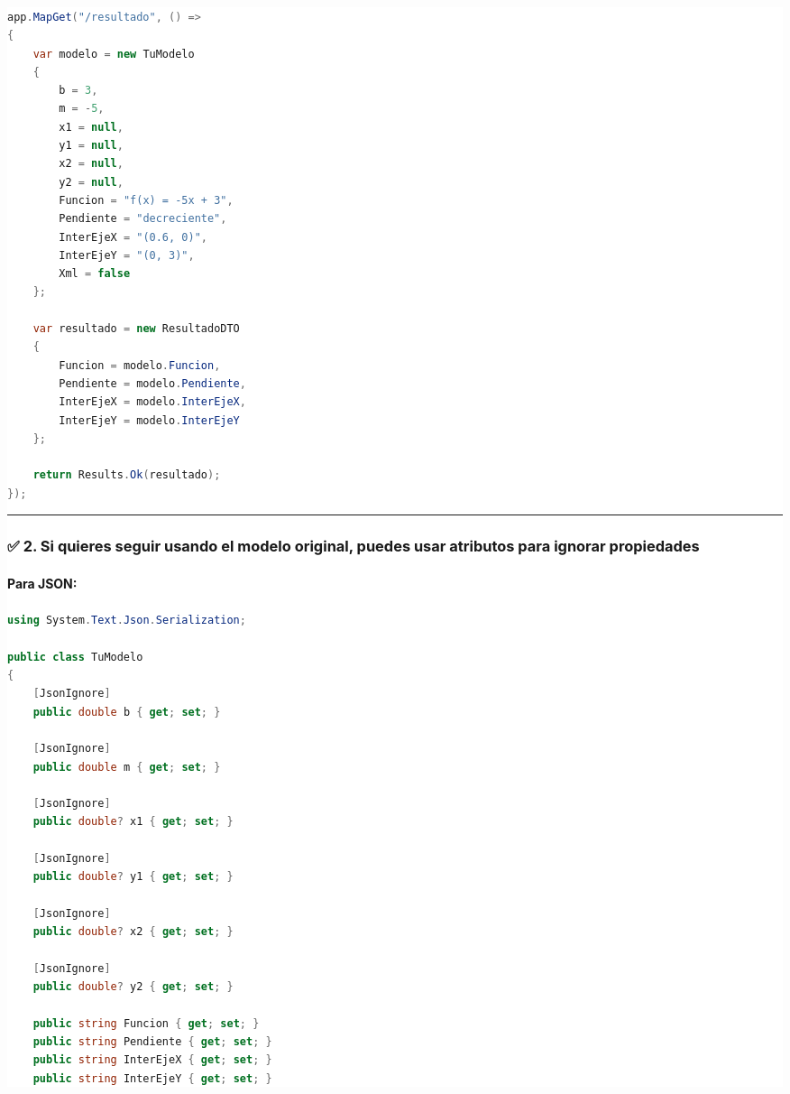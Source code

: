 ```csharp
app.MapGet("/resultado", () =>
{
    var modelo = new TuModelo
    {
        b = 3,
        m = -5,
        x1 = null,
        y1 = null,
        x2 = null,
        y2 = null,
        Funcion = "f(x) = -5x + 3",
        Pendiente = "decreciente",
        InterEjeX = "(0.6, 0)",
        InterEjeY = "(0, 3)",
        Xml = false
    };

    var resultado = new ResultadoDTO
    {
        Funcion = modelo.Funcion,
        Pendiente = modelo.Pendiente,
        InterEjeX = modelo.InterEjeX,
        InterEjeY = modelo.InterEjeY
    };

    return Results.Ok(resultado);
});
```

---

### ✅ **2. Si quieres seguir usando el modelo original, puedes usar atributos para ignorar propiedades**

#### Para **JSON**:

```csharp
using System.Text.Json.Serialization;

public class TuModelo
{
    [JsonIgnore]
    public double b { get; set; }

    [JsonIgnore]
    public double m { get; set; }

    [JsonIgnore]
    public double? x1 { get; set; }

    [JsonIgnore]
    public double? y1 { get; set; }

    [JsonIgnore]
    public double? x2 { get; set; }

    [JsonIgnore]
    public double? y2 { get; set; }

    public string Funcion { get; set; }
    public string Pendiente { get; set; }
    public string InterEjeX { get; set; }
    public string InterEjeY { get; set; }

```